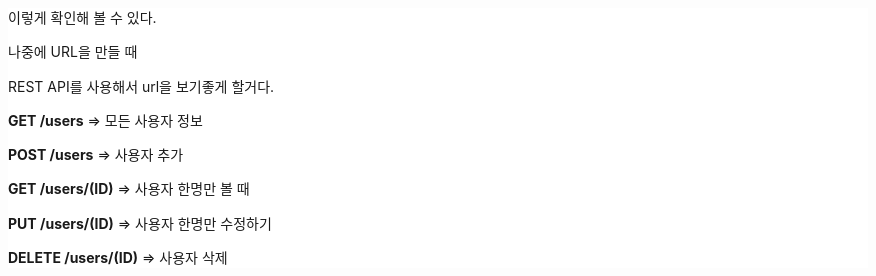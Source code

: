 이렇게 확인해 볼 수 있다.

나중에 URL을 만들 때

REST API를 사용해서 url을 보기좋게 할거다.

**GET /users** ⇒ 모든 사용자 정보

**POST /users** ⇒ 사용자 추가

**GET /users/(ID)** ⇒ 사용자 한명만 볼 때

**PUT /users/(ID)** ⇒ 사용자 한명만 수정하기

**DELETE /users/(ID)** ⇒ 사용자 삭제